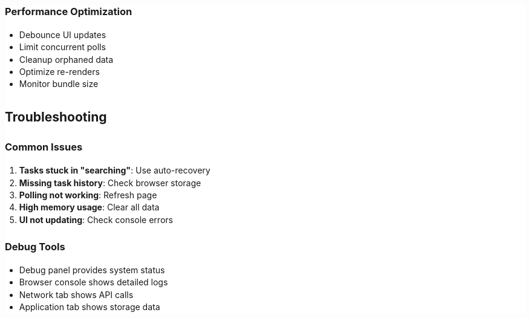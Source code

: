 ### Performance Optimization
- Debounce UI updates
- Limit concurrent polls
- Cleanup orphaned data
- Optimize re-renders
- Monitor bundle size

## Troubleshooting

### Common Issues
1. **Tasks stuck in "searching"**: Use auto-recovery
2. **Missing task history**: Check browser storage
3. **Polling not working**: Refresh page
4. **High memory usage**: Clear all data
5. **UI not updating**: Check console errors

### Debug Tools
- Debug panel provides system status
- Browser console shows detailed logs
- Network tab shows API calls
- Application tab shows storage data